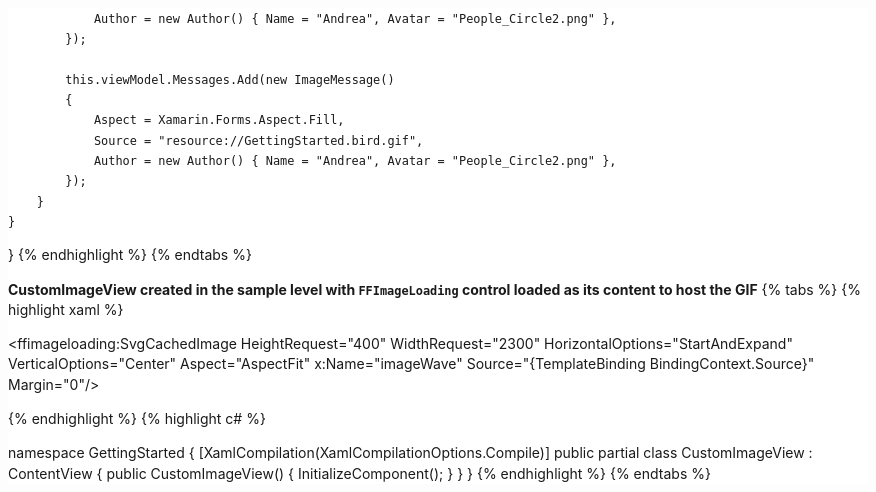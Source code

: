                 Author = new Author() { Name = "Andrea", Avatar = "People_Circle2.png" },
            });

            this.viewModel.Messages.Add(new ImageMessage()
            {
                Aspect = Xamarin.Forms.Aspect.Fill,
                Source = "resource://GettingStarted.bird.gif",
                Author = new Author() { Name = "Andrea", Avatar = "People_Circle2.png" },
            });
        }
    }
}
{% endhighlight %}
{% endtabs %}

**CustomImageView created in the sample level with `FFImageLoading` control loaded as its content to host the GIF** 
{% tabs %}
{% highlight xaml %}

<?xml version="1.0" encoding="UTF-8"?>
<ContentView xmlns="http://xamarin.com/schemas/2014/forms" 
             xmlns:x="http://schemas.microsoft.com/winfx/2009/xaml"
             xmlns:d="http://xamarin.com/schemas/2014/forms/design"
             xmlns:mc="http://schemas.openxmlformats.org/markup-compatibility/2006"
             xmlns:ffimageloading="clr-namespace:FFImageLoading.Svg.Forms;assembly=FFImageLoading.Svg.Forms"
             mc:Ignorable="d"
             x:Class="GettingStarted.CustomImageView">
    <ffimageloading:SvgCachedImage 
        HeightRequest="400"
        WidthRequest="2300"
        HorizontalOptions="StartAndExpand" 
        VerticalOptions="Center" 
        Aspect="AspectFit" 
        x:Name="imageWave" 
        Source="{TemplateBinding BindingContext.Source}"
        Margin="0"/>
</ContentView>

{% endhighlight %}
{% highlight c# %}

namespace GettingStarted
{
    [XamlCompilation(XamlCompilationOptions.Compile)]
    public partial class CustomImageView : ContentView
    {
        public CustomImageView()
        {
            InitializeComponent();
        }
    }
}
{% endhighlight %}
{% endtabs %}

